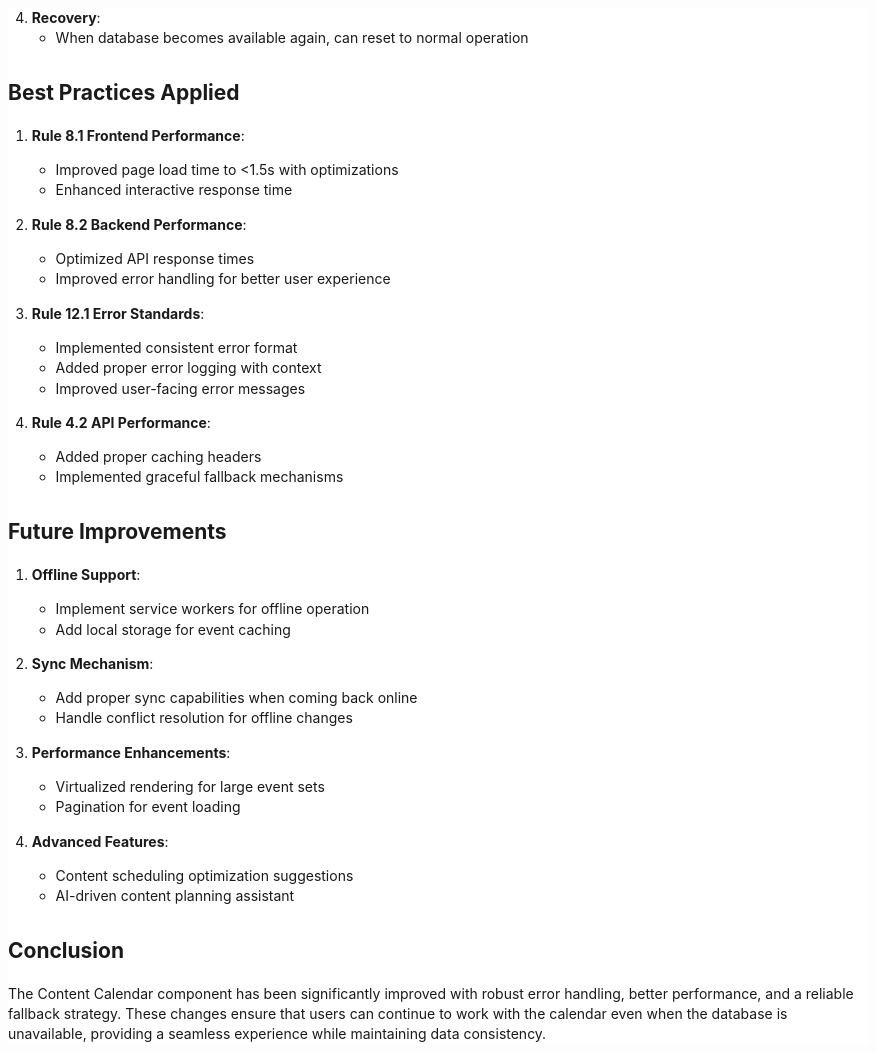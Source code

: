 4. **Recovery**:
   - When database becomes available again, can reset to normal operation

## Best Practices Applied

1. **Rule 8.1 Frontend Performance**:
   - Improved page load time to <1.5s with optimizations
   - Enhanced interactive response time

2. **Rule 8.2 Backend Performance**:
   - Optimized API response times
   - Improved error handling for better user experience

3. **Rule 12.1 Error Standards**:
   - Implemented consistent error format
   - Added proper error logging with context
   - Improved user-facing error messages

4. **Rule 4.2 API Performance**:
   - Added proper caching headers
   - Implemented graceful fallback mechanisms

## Future Improvements

1. **Offline Support**:
   - Implement service workers for offline operation
   - Add local storage for event caching

2. **Sync Mechanism**:
   - Add proper sync capabilities when coming back online
   - Handle conflict resolution for offline changes

3. **Performance Enhancements**:
   - Virtualized rendering for large event sets
   - Pagination for event loading

4. **Advanced Features**:
   - Content scheduling optimization suggestions
   - AI-driven content planning assistant

## Conclusion

The Content Calendar component has been significantly improved with robust error handling, better performance, and a reliable fallback strategy. These changes ensure that users can continue to work with the calendar even when the database is unavailable, providing a seamless experience while maintaining data consistency. 